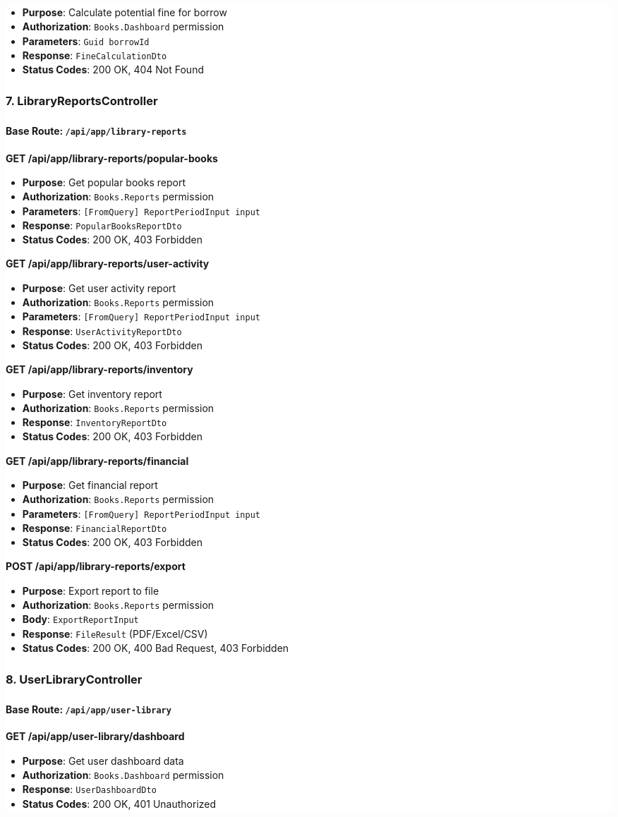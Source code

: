 - **Purpose**: Calculate potential fine for borrow
- **Authorization**: `Books.Dashboard` permission
- **Parameters**: `Guid borrowId`
- **Response**: `FineCalculationDto`
- **Status Codes**: 200 OK, 404 Not Found

### 7. LibraryReportsController

#### Base Route: `/api/app/library-reports`

**GET /api/app/library-reports/popular-books**

- **Purpose**: Get popular books report
- **Authorization**: `Books.Reports` permission
- **Parameters**: `[FromQuery] ReportPeriodInput input`
- **Response**: `PopularBooksReportDto`
- **Status Codes**: 200 OK, 403 Forbidden

**GET /api/app/library-reports/user-activity**

- **Purpose**: Get user activity report
- **Authorization**: `Books.Reports` permission
- **Parameters**: `[FromQuery] ReportPeriodInput input`
- **Response**: `UserActivityReportDto`
- **Status Codes**: 200 OK, 403 Forbidden

**GET /api/app/library-reports/inventory**

- **Purpose**: Get inventory report
- **Authorization**: `Books.Reports` permission
- **Response**: `InventoryReportDto`
- **Status Codes**: 200 OK, 403 Forbidden

**GET /api/app/library-reports/financial**

- **Purpose**: Get financial report
- **Authorization**: `Books.Reports` permission
- **Parameters**: `[FromQuery] ReportPeriodInput input`
- **Response**: `FinancialReportDto`
- **Status Codes**: 200 OK, 403 Forbidden

**POST /api/app/library-reports/export**

- **Purpose**: Export report to file
- **Authorization**: `Books.Reports` permission
- **Body**: `ExportReportInput`
- **Response**: `FileResult` (PDF/Excel/CSV)
- **Status Codes**: 200 OK, 400 Bad Request, 403 Forbidden

### 8. UserLibraryController

#### Base Route: `/api/app/user-library`

**GET /api/app/user-library/dashboard**

- **Purpose**: Get user dashboard data
- **Authorization**: `Books.Dashboard` permission
- **Response**: `UserDashboardDto`
- **Status Codes**: 200 OK, 401 Unauthorized
